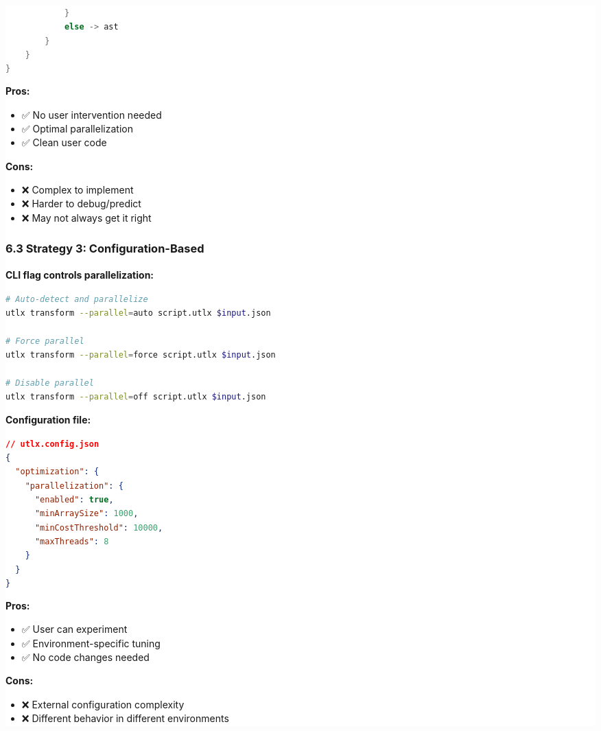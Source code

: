 ```kotlin
            }
            else -> ast
        }
    }
}
```

**Pros:**
- ✅ No user intervention needed
- ✅ Optimal parallelization
- ✅ Clean user code

**Cons:**
- ❌ Complex to implement
- ❌ Harder to debug/predict
- ❌ May not always get it right

### 6.3 Strategy 3: Configuration-Based

**CLI flag controls parallelization:**

```bash
# Auto-detect and parallelize
utlx transform --parallel=auto script.utlx $input.json

# Force parallel
utlx transform --parallel=force script.utlx $input.json

# Disable parallel
utlx transform --parallel=off script.utlx $input.json
```

**Configuration file:**
```json
// utlx.config.json
{
  "optimization": {
    "parallelization": {
      "enabled": true,
      "minArraySize": 1000,
      "minCostThreshold": 10000,
      "maxThreads": 8
    }
  }
}
```

**Pros:**
- ✅ User can experiment
- ✅ Environment-specific tuning
- ✅ No code changes needed

**Cons:**
- ❌ External configuration complexity
- ❌ Different behavior in different environments

